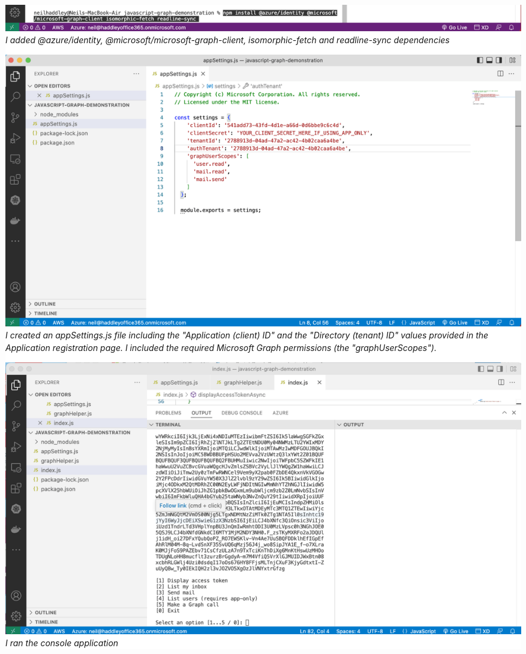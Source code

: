 ![](/assets/images/javascriptgraph/screen-shot-2022-05-27-at-2.30.07-pm-1836x95.png)
*I added @azure/identity, @microsoft/microsoft-graph-client, isomorphic-fetch and readline-sync dependencies*

![](/assets/images/javascriptgraph/screen-shot-2022-05-27-at-2.33.22-pm-1836x968.png)
*I created an appSettings.js file including the "Application (client) ID" and the "Directory (tenant) ID" values provided in the Application registration page. I included the required Microsoft Graph permissions (the "graphUserScopes").*

![](/assets/images/javascriptgraph/screen-shot-2022-05-27-at-2.42.00-pm-1836x968.png)
*I ran the console application*
